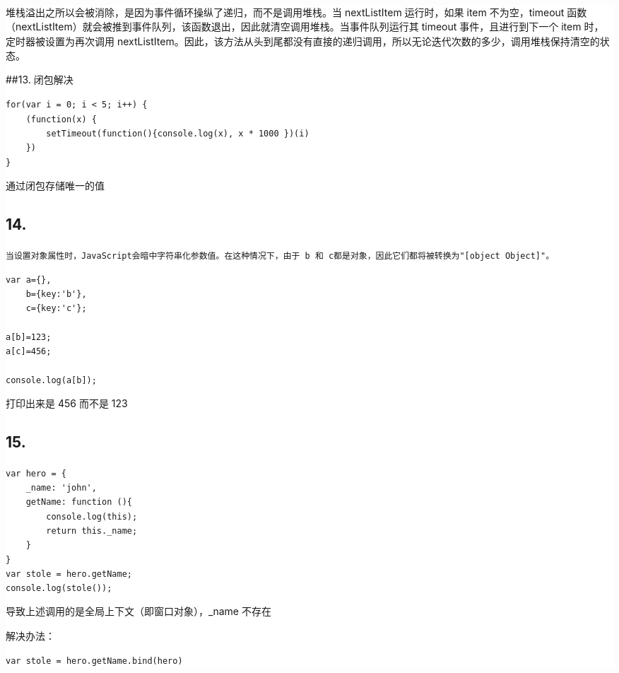 堆栈溢出之所以会被消除，是因为事件循环操纵了递归，而不是调用堆栈。当 nextListItem 运行时，如果 item 不为空，timeout 函数（nextListItem）就会被推到事件队列，该函数退出，因此就清空调用堆栈。当事件队列运行其 timeout 事件，且进行到下一个 item 时，定时器被设置为再次调用 nextListItem。因此，该方法从头到尾都没有直接的递归调用，所以无论迭代次数的多少，调用堆栈保持清空的状态。

##13.
闭包解决

```
for(var i = 0; i < 5; i++) {
	(function(x) {
		setTimeout(function(){console.log(x), x * 1000 })(i)
	})
}
```

通过闭包存储唯一的值

## 14.

```
当设置对象属性时，JavaScript会暗中字符串化参数值。在这种情况下，由于 b 和 c都是对象，因此它们都将被转换为"[object Object]"。
```

```
var a={},
    b={key:'b'},
    c={key:'c'};

a[b]=123;
a[c]=456;

console.log(a[b]);
```

打印出来是 456 而不是 123

## 15.

```
var hero = {
	_name: 'john',
	getName: function (){
		console.log(this);
		return this._name;
	}
}
var stole = hero.getName;
console.log(stole());
```

导致上述调用的是全局上下文（即窗口对象），\_name 不存在

解决办法：

```
var stole = hero.getName.bind(hero)
```
